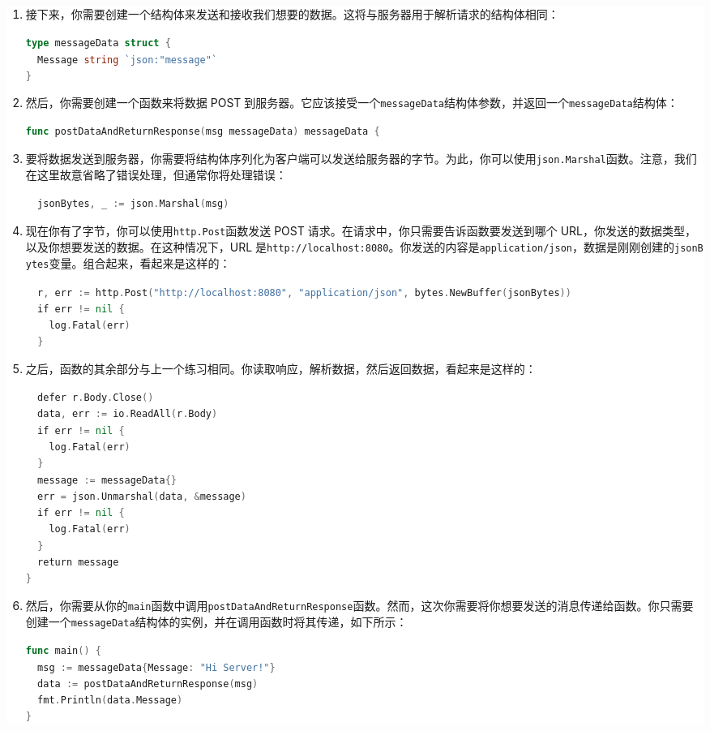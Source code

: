 1.  接下来，你需要创建一个结构体来发送和接收我们想要的数据。这将与服务器用于解析请求的结构体相同：

    ```go
    type messageData struct {
      Message string `json:"message"`
    }
    ```

1.  然后，你需要创建一个函数来将数据 POST 到服务器。它应该接受一个`messageData`结构体参数，并返回一个`messageData`结构体：

    ```go
    func postDataAndReturnResponse(msg messageData) messageData {
    ```

1.  要将数据发送到服务器，你需要将结构体序列化为客户端可以发送给服务器的字节。为此，你可以使用`json.Marshal`函数。注意，我们在这里故意省略了错误处理，但通常你将处理错误：

    ```go
      jsonBytes, _ := json.Marshal(msg)
    ```

1.  现在你有了字节，你可以使用`http.Post`函数发送 POST 请求。在请求中，你只需要告诉函数要发送到哪个 URL，你发送的数据类型，以及你想要发送的数据。在这种情况下，URL 是`http://localhost:8080`。你发送的内容是`application/json`，数据是刚刚创建的`jsonBytes`变量。组合起来，看起来是这样的：

    ```go
      r, err := http.Post("http://localhost:8080", "application/json", bytes.NewBuffer(jsonBytes))
      if err != nil {
        log.Fatal(err)
      }
    ```

1.  之后，函数的其余部分与上一个练习相同。你读取响应，解析数据，然后返回数据，看起来是这样的：

    ```go
      defer r.Body.Close()
      data, err := io.ReadAll(r.Body)
      if err != nil {
        log.Fatal(err)
      }
      message := messageData{}
      err = json.Unmarshal(data, &message)
      if err != nil {
        log.Fatal(err)
      }
      return message
    }
    ```

1.  然后，你需要从你的`main`函数中调用`postDataAndReturnResponse`函数。然而，这次你需要将你想要发送的消息传递给函数。你只需要创建一个`messageData`结构体的实例，并在调用函数时将其传递，如下所示：

    ```go
    func main() {
      msg := messageData{Message: "Hi Server!"}
      data := postDataAndReturnResponse(msg)
      fmt.Println(data.Message)
    }
    ```
